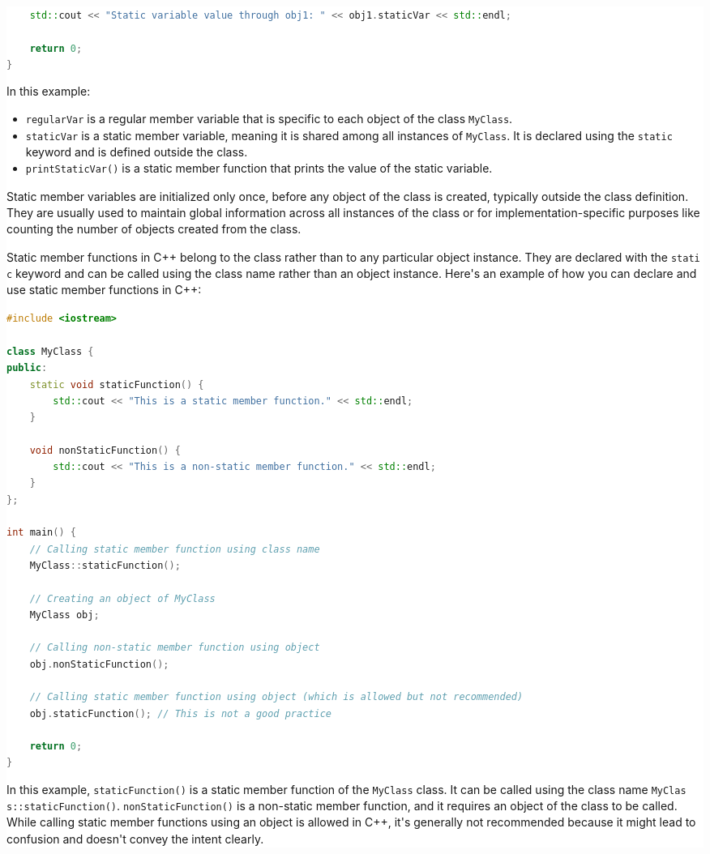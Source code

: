 ```cpp
    std::cout << "Static variable value through obj1: " << obj1.staticVar << std::endl;

    return 0;
}
```

In this example:

* `regularVar` is a regular member variable that is specific to each object of the class `MyClass`.
* `staticVar` is a static member variable, meaning it is shared among all instances of `MyClass`. It is declared using the `static` keyword and is defined outside the class.
* `printStaticVar()` is a static member function that prints the value of the static variable.

Static member variables are initialized only once, before any object of the class is created, typically outside the class definition. They are usually used to maintain global information across all instances of the class or for implementation-specific purposes like counting the number of objects created from the class.

Static member functions in C++ belong to the class rather than to any particular object instance. They are declared with the `static` keyword and can be called using the class name rather than an object instance. Here's an example of how you can declare and use static member functions in C++:

```cpp
#include <iostream>

class MyClass {
public:
    static void staticFunction() {
        std::cout << "This is a static member function." << std::endl;
    }
    
    void nonStaticFunction() {
        std::cout << "This is a non-static member function." << std::endl;
    }
};

int main() {
    // Calling static member function using class name
    MyClass::staticFunction();

    // Creating an object of MyClass
    MyClass obj;
    
    // Calling non-static member function using object
    obj.nonStaticFunction();

    // Calling static member function using object (which is allowed but not recommended)
    obj.staticFunction(); // This is not a good practice

    return 0;
}
```

In this example, `staticFunction()` is a static member function of the `MyClass` class. It can be called using the class name `MyClass::staticFunction()`. `nonStaticFunction()` is a non-static member function, and it requires an object of the class to be called. While calling static member functions using an object is allowed in C++, it's generally not recommended because it might lead to confusion and doesn't convey the intent clearly.
